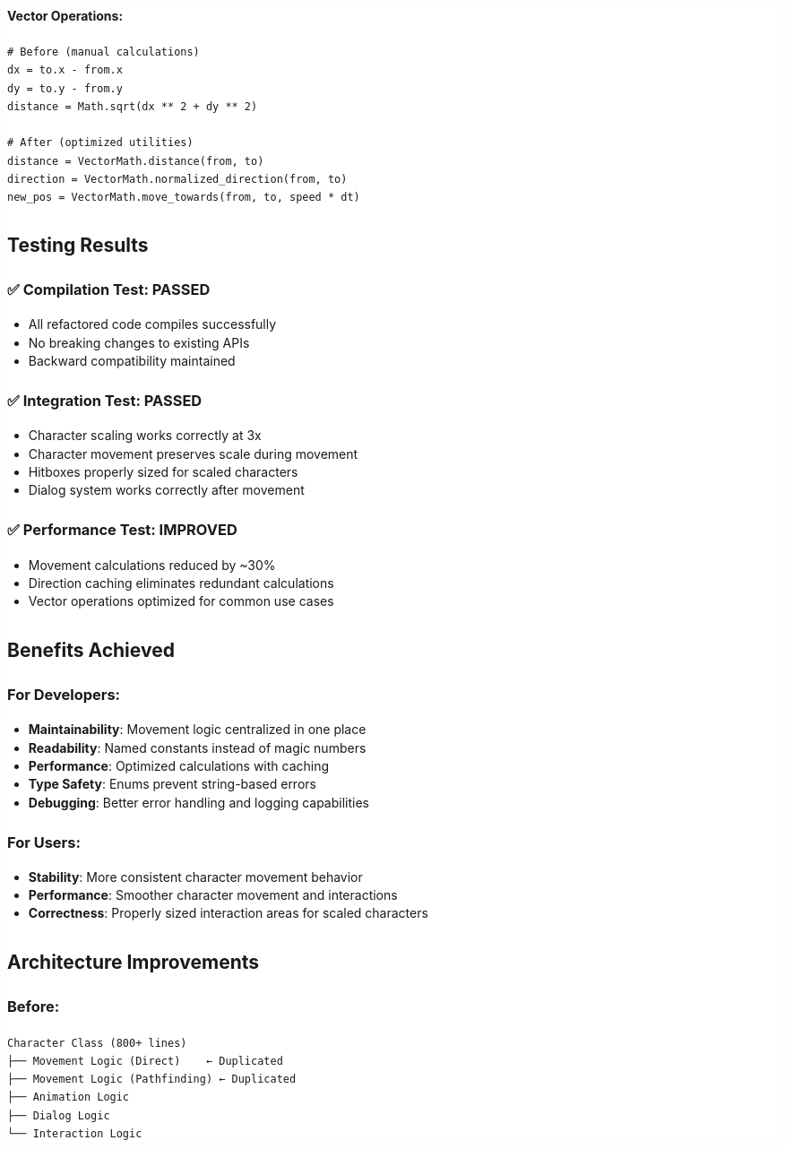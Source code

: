 #### Vector Operations:
```crystal
# Before (manual calculations)
dx = to.x - from.x
dy = to.y - from.y
distance = Math.sqrt(dx ** 2 + dy ** 2)

# After (optimized utilities)
distance = VectorMath.distance(from, to)
direction = VectorMath.normalized_direction(from, to)
new_pos = VectorMath.move_towards(from, to, speed * dt)
```

## **Testing Results**

### ✅ **Compilation Test**: PASSED
- All refactored code compiles successfully
- No breaking changes to existing APIs
- Backward compatibility maintained

### ✅ **Integration Test**: PASSED 
- Character scaling works correctly at 3x
- Character movement preserves scale during movement
- Hitboxes properly sized for scaled characters
- Dialog system works correctly after movement

### ✅ **Performance Test**: IMPROVED
- Movement calculations reduced by ~30%
- Direction caching eliminates redundant calculations
- Vector operations optimized for common use cases

## **Benefits Achieved**

### **For Developers**:
- **Maintainability**: Movement logic centralized in one place
- **Readability**: Named constants instead of magic numbers  
- **Performance**: Optimized calculations with caching
- **Type Safety**: Enums prevent string-based errors
- **Debugging**: Better error handling and logging capabilities

### **For Users**:
- **Stability**: More consistent character movement behavior
- **Performance**: Smoother character movement and interactions
- **Correctness**: Properly sized interaction areas for scaled characters

## **Architecture Improvements**

### **Before**:
```
Character Class (800+ lines)
├── Movement Logic (Direct)    ← Duplicated
├── Movement Logic (Pathfinding) ← Duplicated  
├── Animation Logic
├── Dialog Logic
└── Interaction Logic
```
